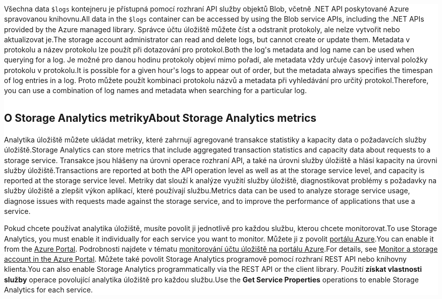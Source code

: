 <span data-ttu-id="b9a07-205">Všechna data `$logs` kontejneru je přístupná pomocí rozhraní API služby objektů Blob, včetně .NET API poskytované Azure spravovanou knihovnu.</span><span class="sxs-lookup"><span data-stu-id="b9a07-205">All data in the `$logs` container can be accessed by using the Blob service APIs, including the .NET APIs provided by the Azure managed library.</span></span> <span data-ttu-id="b9a07-206">Správce účtu úložiště můžete číst a odstranit protokoly, ale nelze vytvořit nebo aktualizovat je.</span><span class="sxs-lookup"><span data-stu-id="b9a07-206">The storage account administrator can read and delete logs, but cannot create or update them.</span></span> <span data-ttu-id="b9a07-207">Metadata v protokolu a název protokolu lze použít při dotazování pro protokol.</span><span class="sxs-lookup"><span data-stu-id="b9a07-207">Both the log's metadata and log name can be used when querying for a log.</span></span> <span data-ttu-id="b9a07-208">Je možné pro danou hodinu protokoly objeví mimo pořadí, ale metadata vždy určuje časový interval položky protokolu v protokolu.</span><span class="sxs-lookup"><span data-stu-id="b9a07-208">It is possible for a given hour's logs to appear out of order, but the metadata always specifies the timespan of log entries in a log.</span></span> <span data-ttu-id="b9a07-209">Proto můžete použít kombinaci protokolu názvů a metadata při vyhledávání pro určitý protokol.</span><span class="sxs-lookup"><span data-stu-id="b9a07-209">Therefore, you can use a combination of log names and metadata when searching for a particular log.</span></span>

## <a name="about-storage-analytics-metrics"></a><span data-ttu-id="b9a07-210">O Storage Analytics metriky</span><span class="sxs-lookup"><span data-stu-id="b9a07-210">About Storage Analytics metrics</span></span>
<span data-ttu-id="b9a07-211">Analytika úložiště můžete ukládat metriky, které zahrnují agregované transakce statistiky a kapacity data o požadavcích služby úložiště.</span><span class="sxs-lookup"><span data-stu-id="b9a07-211">Storage Analytics can store metrics that include aggregated transaction statistics and capacity data about requests to a storage service.</span></span> <span data-ttu-id="b9a07-212">Transakce jsou hlášeny na úrovni operace rozhraní API, a také na úrovni služby úložiště a hlásí kapacity na úrovni služby úložiště.</span><span class="sxs-lookup"><span data-stu-id="b9a07-212">Transactions are reported at both the API operation level as well as at the storage service level, and capacity is reported at the storage service level.</span></span> <span data-ttu-id="b9a07-213">Metriky dat slouží k analýze využití služby úložiště, diagnostikovat problémy s požadavky na služby úložiště a zlepšit výkon aplikací, které používají službu.</span><span class="sxs-lookup"><span data-stu-id="b9a07-213">Metrics data can be used to analyze storage service usage, diagnose issues with requests made against the storage service, and to improve the performance of applications that use a service.</span></span>

<span data-ttu-id="b9a07-214">Pokud chcete používat analytika úložiště, musíte povolit ji jednotlivě pro každou službu, kterou chcete monitorovat.</span><span class="sxs-lookup"><span data-stu-id="b9a07-214">To use Storage Analytics, you must enable it individually for each service you want to monitor.</span></span> <span data-ttu-id="b9a07-215">Můžete ji z povolit [portálu Azure](https://portal.azure.com).</span><span class="sxs-lookup"><span data-stu-id="b9a07-215">You can enable it from the [Azure Portal](https://portal.azure.com).</span></span> <span data-ttu-id="b9a07-216">Podrobnosti najdete v tématu [monitorování účtu úložiště na portálu Azure](storage-monitor-storage-account.md).</span><span class="sxs-lookup"><span data-stu-id="b9a07-216">For details, see [Monitor a storage account in the Azure Portal](storage-monitor-storage-account.md).</span></span> <span data-ttu-id="b9a07-217">Můžete také povolit Storage Analytics programově pomocí rozhraní REST API nebo knihovny klienta.</span><span class="sxs-lookup"><span data-stu-id="b9a07-217">You can also enable Storage Analytics programmatically via the REST API or the client library.</span></span> <span data-ttu-id="b9a07-218">Použití **získat vlastnosti služby** operace povolující analytika úložiště pro každou službu.</span><span class="sxs-lookup"><span data-stu-id="b9a07-218">Use the **Get Service Properties** operations to enable Storage Analytics for each service.</span></span>
